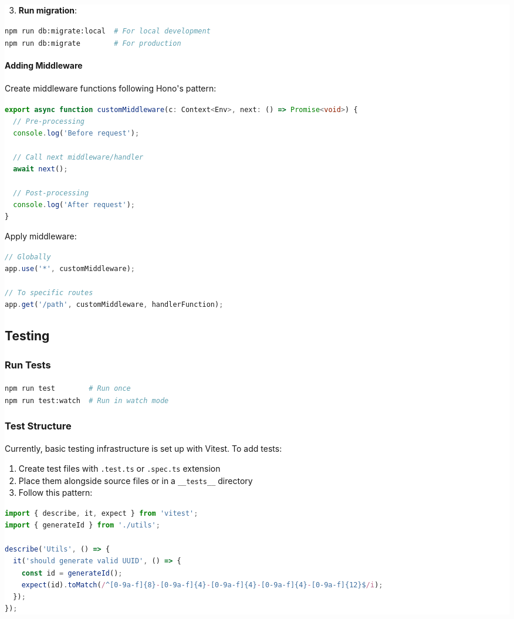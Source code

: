 3. **Run migration**:

```bash
npm run db:migrate:local  # For local development
npm run db:migrate        # For production
```

#### Adding Middleware

Create middleware functions following Hono's pattern:

```typescript
export async function customMiddleware(c: Context<Env>, next: () => Promise<void>) {
  // Pre-processing
  console.log('Before request');
  
  // Call next middleware/handler
  await next();
  
  // Post-processing
  console.log('After request');
}
```

Apply middleware:
```typescript
// Globally
app.use('*', customMiddleware);

// To specific routes
app.get('/path', customMiddleware, handlerFunction);
```

## Testing

### Run Tests

```bash
npm run test        # Run once
npm run test:watch  # Run in watch mode
```

### Test Structure

Currently, basic testing infrastructure is set up with Vitest. To add tests:

1. Create test files with `.test.ts` or `.spec.ts` extension
2. Place them alongside source files or in a `__tests__` directory
3. Follow this pattern:

```typescript
import { describe, it, expect } from 'vitest';
import { generateId } from './utils';

describe('Utils', () => {
  it('should generate valid UUID', () => {
    const id = generateId();
    expect(id).toMatch(/^[0-9a-f]{8}-[0-9a-f]{4}-[0-9a-f]{4}-[0-9a-f]{4}-[0-9a-f]{12}$/i);
  });
});
```
